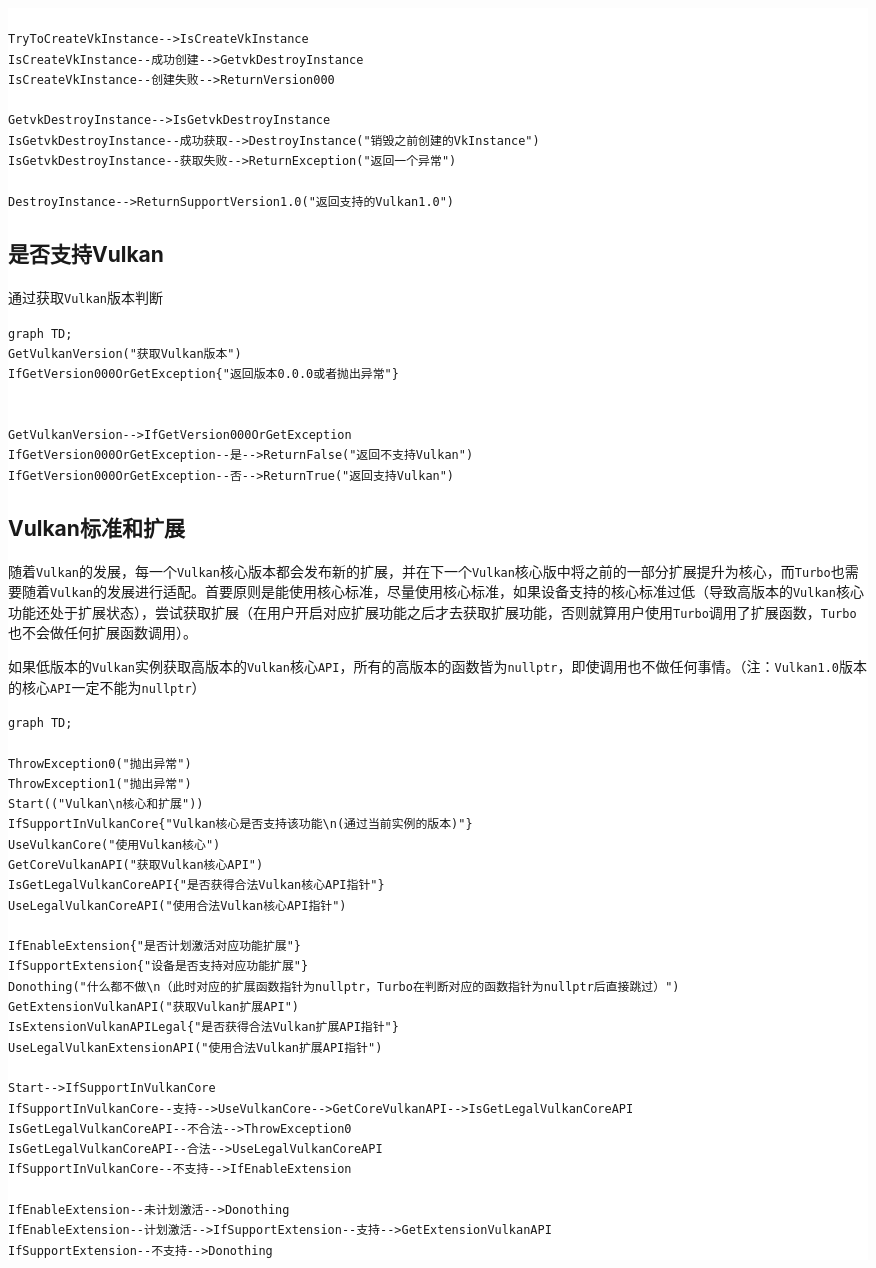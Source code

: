 ```mermaid

TryToCreateVkInstance-->IsCreateVkInstance
IsCreateVkInstance--成功创建-->GetvkDestroyInstance
IsCreateVkInstance--创建失败-->ReturnVersion000

GetvkDestroyInstance-->IsGetvkDestroyInstance
IsGetvkDestroyInstance--成功获取-->DestroyInstance("销毁之前创建的VkInstance")
IsGetvkDestroyInstance--获取失败-->ReturnException("返回一个异常")

DestroyInstance-->ReturnSupportVersion1.0("返回支持的Vulkan1.0")
```

## 是否支持Vulkan

通过获取`Vulkan`版本判断

```mermaid
graph TD;
GetVulkanVersion("获取Vulkan版本")
IfGetVersion000OrGetException{"返回版本0.0.0或者抛出异常"}


GetVulkanVersion-->IfGetVersion000OrGetException
IfGetVersion000OrGetException--是-->ReturnFalse("返回不支持Vulkan")
IfGetVersion000OrGetException--否-->ReturnTrue("返回支持Vulkan")
```

## Vulkan标准和扩展

随着`Vulkan`的发展，每一个`Vulkan`核心版本都会发布新的扩展，并在下一个`Vulkan`核心版中将之前的一部分扩展提升为核心，而`Turbo`也需要随着`Vulkan`的发展进行适配。首要原则是能使用核心标准，尽量使用核心标准，如果设备支持的核心标准过低（导致高版本的`Vulkan`核心功能还处于扩展状态），尝试获取扩展（在用户开启对应扩展功能之后才去获取扩展功能，否则就算用户使用`Turbo`调用了扩展函数，`Turbo`也不会做任何扩展函数调用）。

如果低版本的`Vulkan`实例获取高版本的`Vulkan`核心`API`，所有的高版本的函数皆为`nullptr`，即使调用也不做任何事情。（注：`Vulkan1.0`版本的核心`API`一定不能为`nullptr`）

```mermaid
graph TD;

ThrowException0("抛出异常")
ThrowException1("抛出异常")
Start(("Vulkan\n核心和扩展"))
IfSupportInVulkanCore{"Vulkan核心是否支持该功能\n(通过当前实例的版本)"}
UseVulkanCore("使用Vulkan核心")
GetCoreVulkanAPI("获取Vulkan核心API")
IsGetLegalVulkanCoreAPI{"是否获得合法Vulkan核心API指针"}
UseLegalVulkanCoreAPI("使用合法Vulkan核心API指针")

IfEnableExtension{"是否计划激活对应功能扩展"}
IfSupportExtension{"设备是否支持对应功能扩展"}
Donothing("什么都不做\n（此时对应的扩展函数指针为nullptr，Turbo在判断对应的函数指针为nullptr后直接跳过）")
GetExtensionVulkanAPI("获取Vulkan扩展API")
IsExtensionVulkanAPILegal{"是否获得合法Vulkan扩展API指针"}
UseLegalVulkanExtensionAPI("使用合法Vulkan扩展API指针")

Start-->IfSupportInVulkanCore
IfSupportInVulkanCore--支持-->UseVulkanCore-->GetCoreVulkanAPI-->IsGetLegalVulkanCoreAPI
IsGetLegalVulkanCoreAPI--不合法-->ThrowException0
IsGetLegalVulkanCoreAPI--合法-->UseLegalVulkanCoreAPI
IfSupportInVulkanCore--不支持-->IfEnableExtension

IfEnableExtension--未计划激活-->Donothing
IfEnableExtension--计划激活-->IfSupportExtension--支持-->GetExtensionVulkanAPI
IfSupportExtension--不支持-->Donothing
```